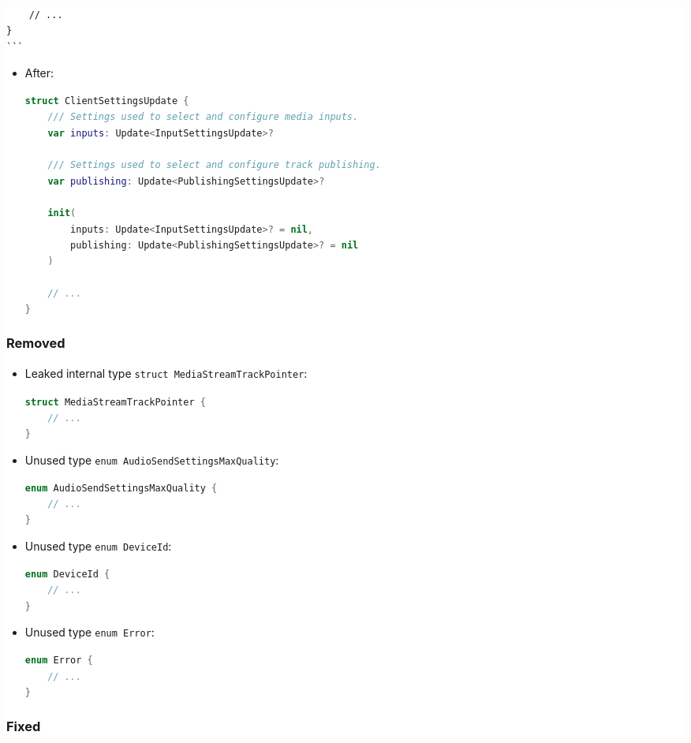         // ...
    }
    ```

  - After:

    ```swift
    struct ClientSettingsUpdate {
        /// Settings used to select and configure media inputs.
        var inputs: Update<InputSettingsUpdate>?

        /// Settings used to select and configure track publishing.
        var publishing: Update<PublishingSettingsUpdate>?

        init(
            inputs: Update<InputSettingsUpdate>? = nil,
            publishing: Update<PublishingSettingsUpdate>? = nil
        )

        // ...
    }
    ```

### Removed

- Leaked internal type `struct MediaStreamTrackPointer`:

  ```swift
  struct MediaStreamTrackPointer {
      // ...
  }
  ```

- Unused type `enum AudioSendSettingsMaxQuality`:

  ```swift
  enum AudioSendSettingsMaxQuality {
      // ...
  }
  ```

- Unused type `enum DeviceId`:

  ```swift
  enum DeviceId {
      // ...
  }
  ```

- Unused type `enum Error`:

  ```swift
  enum Error {
      // ...
  }
  ```

### Fixed
